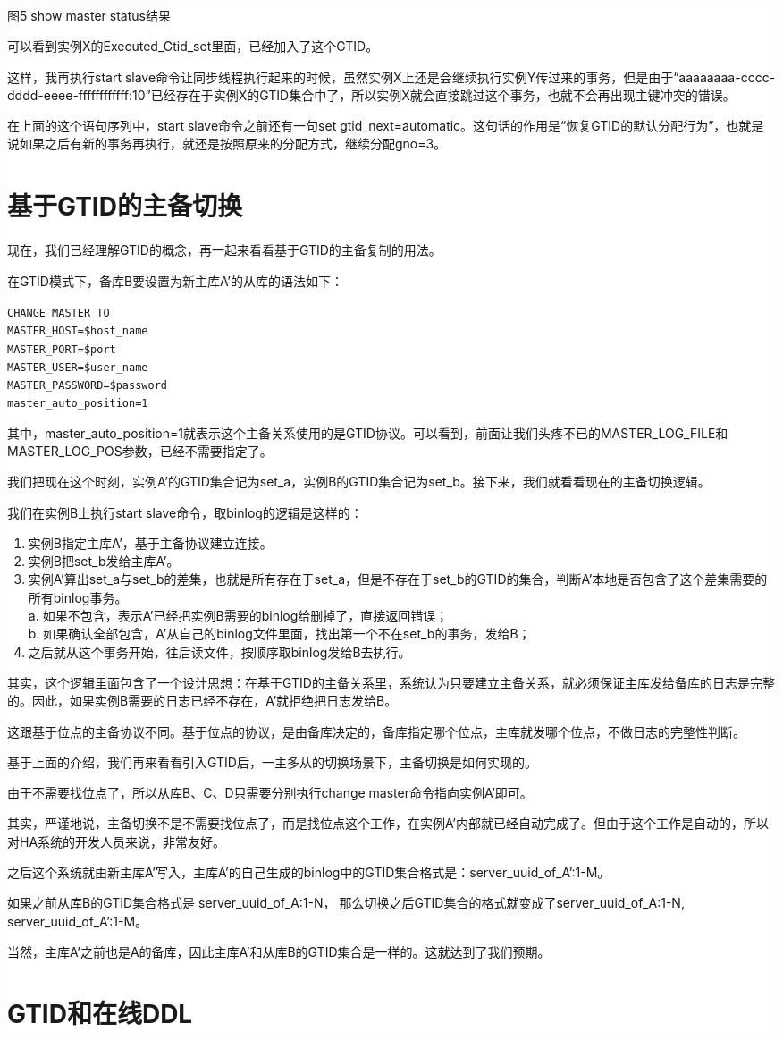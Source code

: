 图5 show master status结果

可以看到实例X的Executed\_Gtid\_set里面，已经加入了这个GTID。

这样，我再执行start slave命令让同步线程执行起来的时候，虽然实例X上还是会继续执行实例Y传过来的事务，但是由于“aaaaaaaa-cccc-dddd-eeee-ffffffffffff:10”已经存在于实例X的GTID集合中了，所以实例X就会直接跳过这个事务，也就不会再出现主键冲突的错误。

在上面的这个语句序列中，start slave命令之前还有一句set gtid\_next=automatic。这句话的作用是“恢复GTID的默认分配行为”，也就是说如果之后有新的事务再执行，就还是按照原来的分配方式，继续分配gno=3。

# 基于GTID的主备切换

现在，我们已经理解GTID的概念，再一起来看看基于GTID的主备复制的用法。

在GTID模式下，备库B要设置为新主库A’的从库的语法如下：

```
CHANGE MASTER TO 
MASTER_HOST=$host_name 
MASTER_PORT=$port 
MASTER_USER=$user_name 
MASTER_PASSWORD=$password 
master_auto_position=1 
```

其中，master\_auto\_position=1就表示这个主备关系使用的是GTID协议。可以看到，前面让我们头疼不已的MASTER\_LOG\_FILE和MASTER\_LOG\_POS参数，已经不需要指定了。

我们把现在这个时刻，实例A’的GTID集合记为set\_a，实例B的GTID集合记为set\_b。接下来，我们就看看现在的主备切换逻辑。

我们在实例B上执行start slave命令，取binlog的逻辑是这样的：

1. 实例B指定主库A’，基于主备协议建立连接。
2. 实例B把set\_b发给主库A’。
3. 实例A’算出set\_a与set\_b的差集，也就是所有存在于set\_a，但是不存在于set\_b的GTID的集合，判断A’本地是否包含了这个差集需要的所有binlog事务。  
   a. 如果不包含，表示A’已经把实例B需要的binlog给删掉了，直接返回错误；  
   b. 如果确认全部包含，A’从自己的binlog文件里面，找出第一个不在set\_b的事务，发给B；
4. 之后就从这个事务开始，往后读文件，按顺序取binlog发给B去执行。

其实，这个逻辑里面包含了一个设计思想：在基于GTID的主备关系里，系统认为只要建立主备关系，就必须保证主库发给备库的日志是完整的。因此，如果实例B需要的日志已经不存在，A’就拒绝把日志发给B。

这跟基于位点的主备协议不同。基于位点的协议，是由备库决定的，备库指定哪个位点，主库就发哪个位点，不做日志的完整性判断。

基于上面的介绍，我们再来看看引入GTID后，一主多从的切换场景下，主备切换是如何实现的。

由于不需要找位点了，所以从库B、C、D只需要分别执行change master命令指向实例A’即可。

其实，严谨地说，主备切换不是不需要找位点了，而是找位点这个工作，在实例A’内部就已经自动完成了。但由于这个工作是自动的，所以对HA系统的开发人员来说，非常友好。

之后这个系统就由新主库A’写入，主库A’的自己生成的binlog中的GTID集合格式是：server\_uuid\_of\_A’:1-M。

如果之前从库B的GTID集合格式是 server\_uuid\_of\_A:1-N， 那么切换之后GTID集合的格式就变成了server\_uuid\_of\_A:1-N, server\_uuid\_of\_A’:1-M。

当然，主库A’之前也是A的备库，因此主库A’和从库B的GTID集合是一样的。这就达到了我们预期。

# GTID和在线DDL
